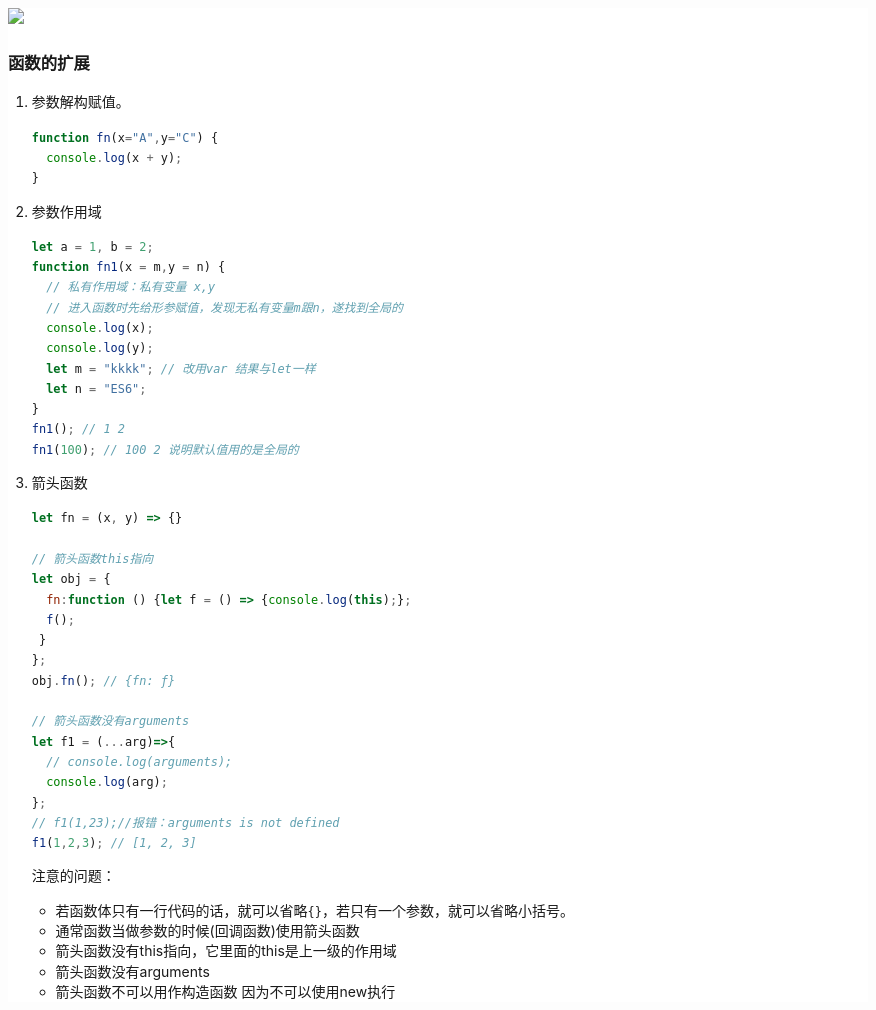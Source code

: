    ![](/Users/apple/Documents/git/blog/es6/jiegou.jpg)

### 函数的扩展

1. 参数解构赋值。

   ```javascript
   function fn(x="A",y="C") {
     console.log(x + y);
   }
   ```

2. 参数作用域

   ```javascript
   let a = 1, b = 2;
   function fn1(x = m,y = n) {
     // 私有作用域：私有变量 x,y
     // 进入函数时先给形参赋值，发现无私有变量m跟n，遂找到全局的
     console.log(x);
     console.log(y);
     let m = "kkkk"; // 改用var 结果与let一样
     let n = "ES6";
   }
   fn1(); // 1 2
   fn1(100); // 100 2 说明默认值用的是全局的
   ```

3. 箭头函数

   ```javascript
   let fn = (x, y) => {}
   
   // 箭头函数this指向
   let obj = {
     fn:function () {let f = () => {console.log(this);};
     f();
    }
   };
   obj.fn(); // {fn: ƒ}
   
   // 箭头函数没有arguments
   let f1 = (...arg)=>{
     // console.log(arguments);
     console.log(arg);
   };
   // f1(1,23);//报错：arguments is not defined
   f1(1,2,3); // [1, 2, 3]
   ```

   注意的问题：

   - 若函数体只有一行代码的话，就可以省略`{}`，若只有一个参数，就可以省略小括号。
   - 通常函数当做参数的时候(回调函数)使用箭头函数
   - 箭头函数没有this指向，它里面的this是上一级的作用域
   - 箭头函数没有arguments
   - 箭头函数不可以用作构造函数 因为不可以使用new执行
